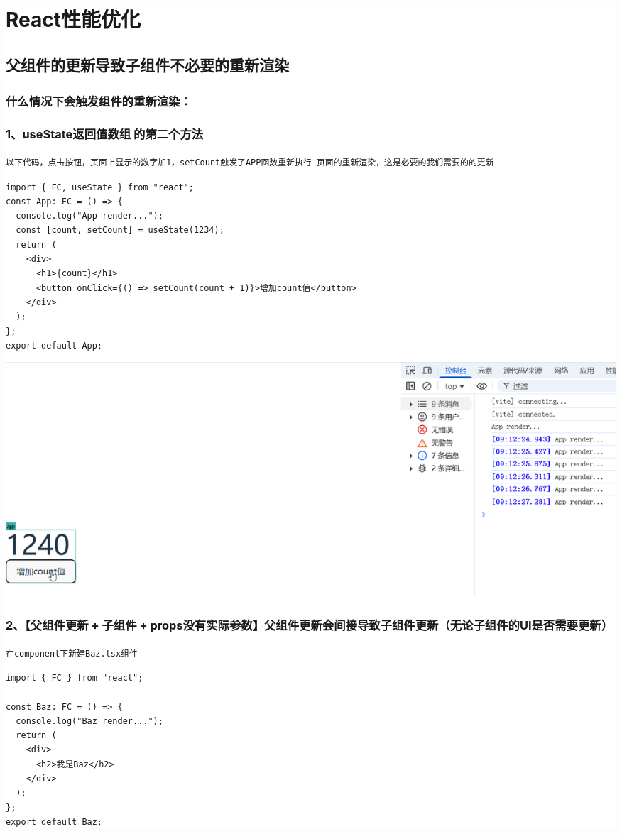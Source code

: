 # React性能优化

## 父组件的更新导致子组件不必要的重新渲染

### 什么情况下会触发组件的重新渲染：

### 1、useState返回值数组 的第二个方法

`以下代码，点击按钮，页面上显示的数字加1，setCount触发了APP函数重新执行-页面的重新渲染，这是必要的我们需要的的更新`

```tsx
import { FC, useState } from "react";
const App: FC = () => {
  console.log("App render...");
  const [count, setCount] = useState(1234);
  return (
    <div>
      <h1>{count}</h1>
      <button onClick={() => setCount(count + 1)}>增加count值</button>
    </div>
  );
};
export default App;
```

<img src='./images/03/01.png'>

### 2、【父组件更新 + 子组件 + props没有实际参数】父组件更新会间接导致子组件更新（无论子组件的UI是否需要更新）

`在component下新建Baz.tsx组件`

```tsx
import { FC } from "react";

const Baz: FC = () => {
  console.log("Baz render...");
  return (
    <div>
      <h2>我是Baz</h2>
    </div>
  );
};
export default Baz;
```
